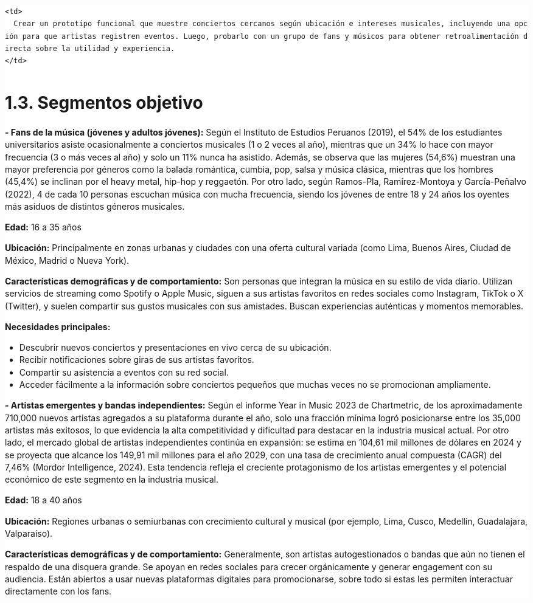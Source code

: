     <td>
      Crear un prototipo funcional que muestre conciertos cercanos según ubicación e intereses musicales, incluyendo una opción para que artistas registren eventos. Luego, probarlo con un grupo de fans y músicos para obtener retroalimentación directa sobre la utilidad y experiencia.
    </td>
  </tr>
</table>

# 1.3. Segmentos objetivo

**- Fans de la música (jóvenes y adultos jóvenes):**
Según el Instituto de Estudios Peruanos (2019), el 54% de los estudiantes universitarios asiste ocasionalmente a conciertos musicales (1 o 2 veces al año), mientras que un 34% lo hace con mayor frecuencia (3 o más veces al año) y solo un 11% nunca ha asistido. Además, se observa que las mujeres (54,6%) muestran una mayor preferencia por géneros como la balada romántica, cumbia, pop, salsa y música clásica, mientras que los hombres (45,4%) se inclinan por el heavy metal, hip-hop y reggaetón. Por otro lado, según Ramos-Pla, Ramírez-Montoya y García-Peñalvo (2022), 4 de cada 10 personas escuchan música con mucha frecuencia, siendo los jóvenes de entre 18 y 24 años los oyentes más asiduos de distintos géneros musicales.

**Edad:** 16 a 35 años

**Ubicación:** Principalmente en zonas urbanas y ciudades con una oferta cultural variada (como Lima, Buenos Aires, Ciudad de México, Madrid o Nueva York).
 
**Características demográficas y de comportamiento:** Son personas que integran la música en su estilo de vida diario. Utilizan servicios de streaming como Spotify o Apple Music, siguen a sus artistas favoritos en redes sociales como Instagram, TikTok o X (Twitter), y suelen compartir sus gustos musicales con sus amistades. Buscan experiencias auténticas y momentos memorables.

**Necesidades principales:**
- Descubrir nuevos conciertos y presentaciones en vivo cerca de su ubicación.
- Recibir notificaciones sobre giras de sus artistas favoritos.
- Compartir su asistencia a eventos con su red social.
- Acceder fácilmente a la información sobre conciertos pequeños que muchas veces no se promocionan ampliamente.

**- Artistas emergentes y bandas independientes:** 
Según el informe Year in Music 2023 de Chartmetric, de los aproximadamente 710,000 nuevos artistas agregados a su plataforma durante el año, solo una fracción mínima logró posicionarse entre los 35,000 artistas más exitosos, lo que evidencia la alta competitividad y dificultad para destacar en la industria musical actual. Por otro lado, el mercado global de artistas independientes continúa en expansión: se estima en 104,61 mil millones de dólares en 2024 y se proyecta que alcance los 149,91 mil millones para el año 2029, con una tasa de crecimiento anual compuesta (CAGR) del 7,46% (Mordor Intelligence, 2024). Esta tendencia refleja el creciente protagonismo de los artistas emergentes y el potencial económico de este segmento en la industria musical.

**Edad:** 18 a 40 años

**Ubicación:** Regiones urbanas o semiurbanas con crecimiento cultural y musical (por ejemplo, Lima, Cusco, Medellín, Guadalajara, Valparaíso).

**Características demográficas y de comportamiento:** Generalmente, son artistas autogestionados o bandas que aún no tienen el respaldo de una disquera grande. Se apoyan en redes sociales para crecer orgánicamente y generar engagement con su audiencia. Están abiertos a usar nuevas plataformas digitales para promocionarse, sobre todo si estas les permiten interactuar directamente con los fans.

